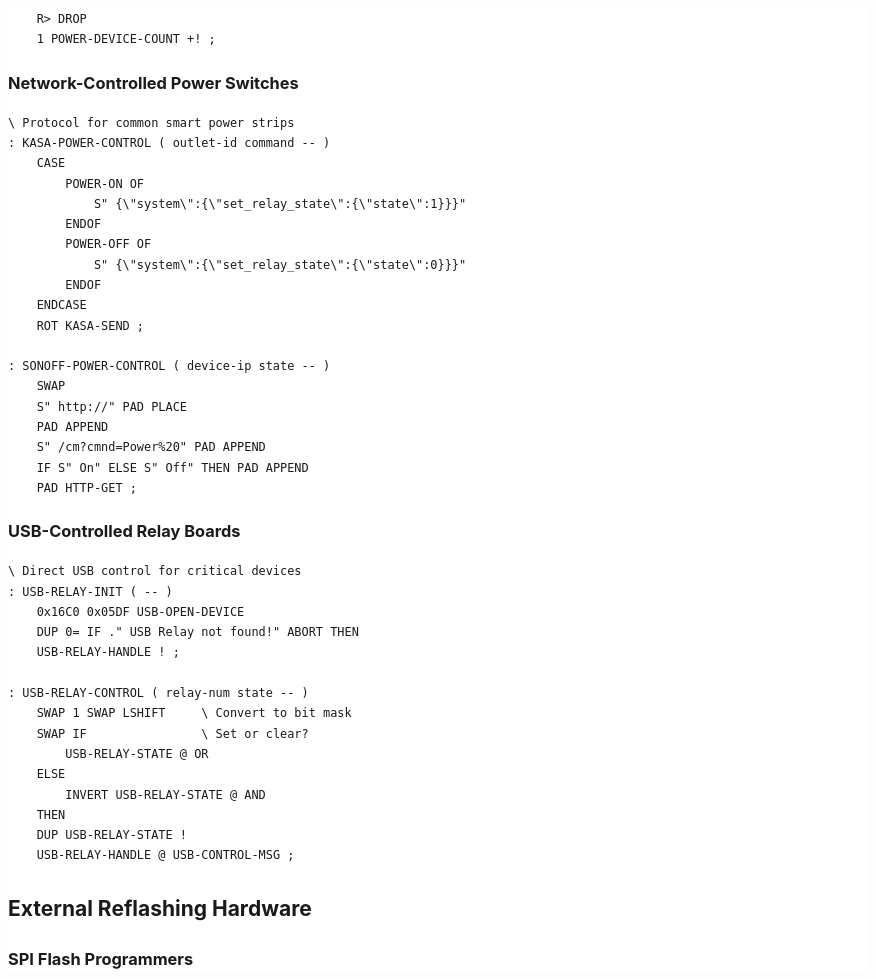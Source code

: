 ```forth
    R> DROP
    1 POWER-DEVICE-COUNT +! ;
```

### Network-Controlled Power Switches

```forth
\ Protocol for common smart power strips
: KASA-POWER-CONTROL ( outlet-id command -- )
    CASE
        POWER-ON OF
            S" {\"system\":{\"set_relay_state\":{\"state\":1}}}"
        ENDOF
        POWER-OFF OF
            S" {\"system\":{\"set_relay_state\":{\"state\":0}}}"
        ENDOF
    ENDCASE
    ROT KASA-SEND ;

: SONOFF-POWER-CONTROL ( device-ip state -- )
    SWAP
    S" http://" PAD PLACE
    PAD APPEND
    S" /cm?cmnd=Power%20" PAD APPEND
    IF S" On" ELSE S" Off" THEN PAD APPEND
    PAD HTTP-GET ;
```

### USB-Controlled Relay Boards

```forth
\ Direct USB control for critical devices
: USB-RELAY-INIT ( -- )
    0x16C0 0x05DF USB-OPEN-DEVICE
    DUP 0= IF ." USB Relay not found!" ABORT THEN
    USB-RELAY-HANDLE ! ;

: USB-RELAY-CONTROL ( relay-num state -- )
    SWAP 1 SWAP LSHIFT     \ Convert to bit mask
    SWAP IF                \ Set or clear?
        USB-RELAY-STATE @ OR
    ELSE
        INVERT USB-RELAY-STATE @ AND
    THEN
    DUP USB-RELAY-STATE !
    USB-RELAY-HANDLE @ USB-CONTROL-MSG ;
```

## External Reflashing Hardware

### SPI Flash Programmers
